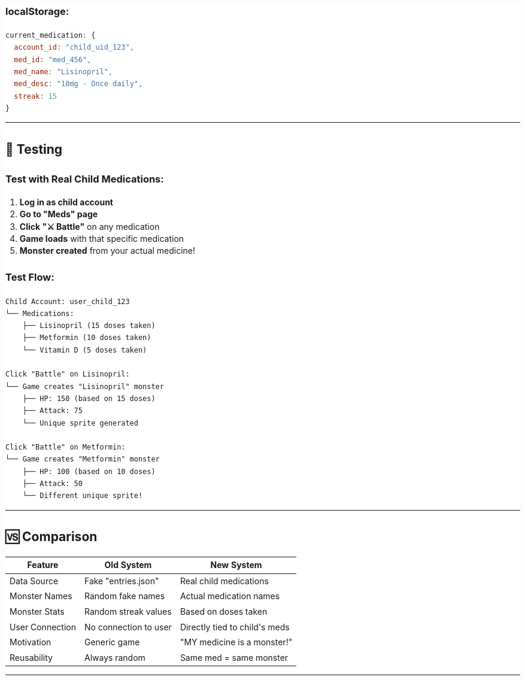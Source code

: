 ### **localStorage:**

```javascript
current_medication: {
  account_id: "child_uid_123",
  med_id: "med_456",
  med_name: "Lisinopril",
  med_desc: "10mg - Once daily",
  streak: 15
}
```

---

## 🧪 Testing

### **Test with Real Child Medications:**

1. **Log in as child account**
2. **Go to "Meds" page**
3. **Click "⚔️ Battle"** on any medication
4. **Game loads** with that specific medication
5. **Monster created** from your actual medicine!

### **Test Flow:**

```
Child Account: user_child_123
└── Medications:
    ├── Lisinopril (15 doses taken)
    ├── Metformin (10 doses taken)
    └── Vitamin D (5 doses taken)

Click "Battle" on Lisinopril:
└── Game creates "Lisinopril" monster
    ├── HP: 150 (based on 15 doses)
    ├── Attack: 75
    └── Unique sprite generated

Click "Battle" on Metformin:
└── Game creates "Metformin" monster
    ├── HP: 100 (based on 10 doses)
    ├── Attack: 50
    └── Different unique sprite!
```

---

## 🆚 Comparison

| Feature | Old System | New System |
|---------|-----------|------------|
| Data Source | Fake "entries.json" | Real child medications |
| Monster Names | Random fake names | Actual medication names |
| Monster Stats | Random streak values | Based on doses taken |
| User Connection | No connection to user | Directly tied to child's meds |
| Motivation | Generic game | "MY medicine is a monster!" |
| Reusability | Always random | Same med = same monster |

---